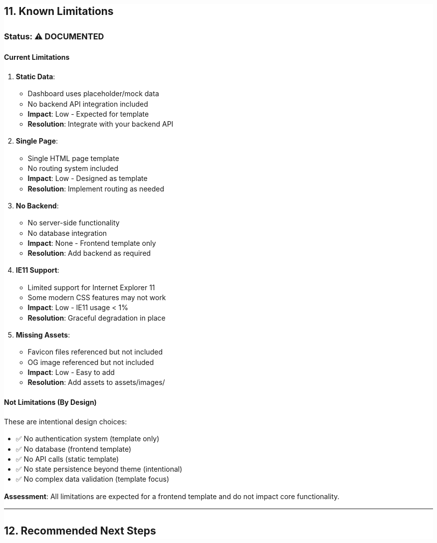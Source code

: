 ## 11. Known Limitations

### Status: ⚠️ DOCUMENTED

#### Current Limitations

1. **Static Data**:
   - Dashboard uses placeholder/mock data
   - No backend API integration included
   - **Impact**: Low - Expected for template
   - **Resolution**: Integrate with your backend API

2. **Single Page**:
   - Single HTML page template
   - No routing system included
   - **Impact**: Low - Designed as template
   - **Resolution**: Implement routing as needed

3. **No Backend**:
   - No server-side functionality
   - No database integration
   - **Impact**: None - Frontend template only
   - **Resolution**: Add backend as required

4. **IE11 Support**:
   - Limited support for Internet Explorer 11
   - Some modern CSS features may not work
   - **Impact**: Low - IE11 usage < 1%
   - **Resolution**: Graceful degradation in place

5. **Missing Assets**:
   - Favicon files referenced but not included
   - OG image referenced but not included
   - **Impact**: Low - Easy to add
   - **Resolution**: Add assets to assets/images/

#### Not Limitations (By Design)

These are intentional design choices:

- ✅ No authentication system (template only)
- ✅ No database (frontend template)
- ✅ No API calls (static template)
- ✅ No state persistence beyond theme (intentional)
- ✅ No complex data validation (template focus)

**Assessment**: All limitations are expected for a frontend template and do not impact core functionality.

---

## 12. Recommended Next Steps
